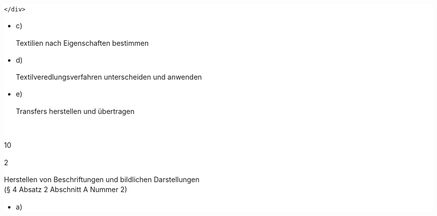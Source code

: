     </div>

  - c)
    
    <div style="">
    
    Textilien nach Eigenschaften bestimmen
    
    </div>

  - d)
    
    <div style="">
    
    Textilveredlungsverfahren unterscheiden und anwenden
    
    </div>

  - e)
    
    <div style="">
    
    Transfers herstellen und übertragen
    
    </div>

</td>

<td style="border-right: 0.5pt solid ; border-bottom: 0.5pt solid ; " align="center" valign="top" charoff="50">

 

</td>

<td style="border-bottom: 0.5pt solid ; " align="center" valign="middle" charoff="50">

10

</td>

</tr>

<tr>

<td style="border-right: 0.5pt solid ; border-bottom: 0.5pt solid ; " align="center" valign="top" charoff="50">

2

</td>

<td style="border-right: 0.5pt solid ; border-bottom: 0.5pt solid ; " align="left" valign="top" charoff="50">

Herstellen von Beschriftungen und bildlichen Darstellungen  
(§ 4 Absatz 2 Abschnitt A Nummer 2)

</td>

<td style="border-right: 0.5pt solid ; border-bottom: 0.5pt solid ; " align="left" valign="top" charoff="50">

  - a)
    